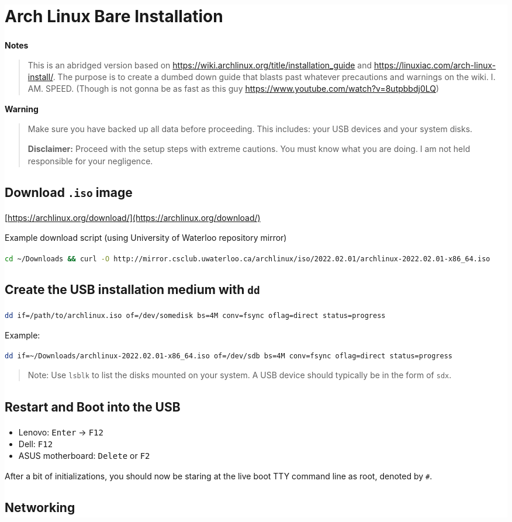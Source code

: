 # Arch Linux Bare Installation

**Notes**
> This is an abridged version based on <https://wiki.archlinux.org/title/installation_guide> and <https://linuxiac.com/arch-linux-install/>. The purpose is to create a dumbed down guide that blasts past whatever precautions and warnings on the wiki. I. AM. SPEED. (Though is not gonna be as fast as this guy <https://www.youtube.com/watch?v=8utpbbdj0LQ>)

**Warning**
> Make sure you have backed up all data before proceeding. This includes: your USB devices and your system disks.
>
> **Disclaimer:** Proceed with the setup steps with extreme cautions. You must know what you are doing. I am not held responsible for your negligence.

## Download `.iso` image

[https://archlinux.org/download/](https://archlinux.org/download/)

Example download script (using University of Waterloo repository mirror)

```sh
cd ~/Downloads && curl -O http://mirror.csclub.uwaterloo.ca/archlinux/iso/2022.02.01/archlinux-2022.02.01-x86_64.iso
```

## Create the USB installation medium with `dd`

```sh
dd if=/path/to/archlinux.iso of=/dev/somedisk bs=4M conv=fsync oflag=direct status=progress
```

Example:

```sh
dd if=~/Downloads/archlinux-2022.02.01-x86_64.iso of=/dev/sdb bs=4M conv=fsync oflag=direct status=progress
```

> Note: Use `lsblk` to list the disks mounted on your system. A USB device should typically be in the form of `sdx`.

## Restart and Boot into the USB

-   Lenovo: <kbd>Enter</kbd> &rightarrow; <kbd>F12</kbd>
-   Dell: <kbd>F12</kbd>
-   ASUS motherboard: <kbd>Delete</kbd> or <kbd>F2</kbd>

After a bit of initializations, you should now be staring at the live boot TTY command line as root, denoted by `#`.

## Networking
